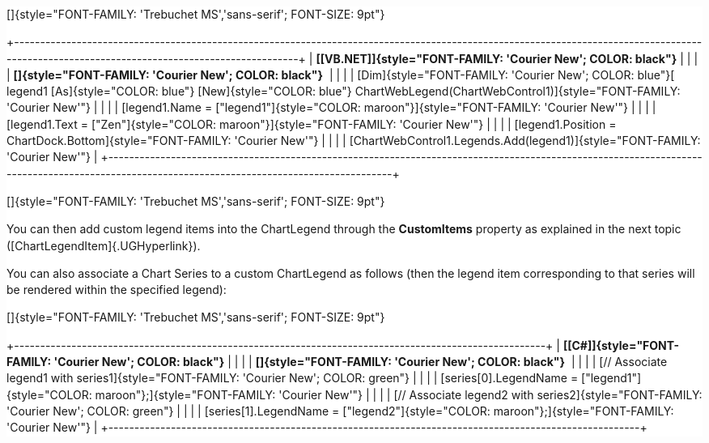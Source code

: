[]{style="FONT-FAMILY: 'Trebuchet MS','sans-serif'; FONT-SIZE: 9pt"} 

+--------------------------------------------------------------------------------------------------------------------------------------------------------------------------------------------+
| **[\[VB.NET\]]{style="FONT-FAMILY: 'Courier New'; COLOR: black"}**                                                                                                                         |
|                                                                                                                                                                                            |
| **[]{style="FONT-FAMILY: 'Courier New'; COLOR: black"}**                                                                                                                                   |
|                                                                                                                                                                                            |
| [Dim]{style="FONT-FAMILY: 'Courier New'; COLOR: blue"}[ legend1 [As]{style="COLOR: blue"} [New]{style="COLOR: blue"} ChartWebLegend(ChartWebControl1)]{style="FONT-FAMILY: 'Courier New'"} |
|                                                                                                                                                                                            |
| [legend1.Name = [\"legend1\"]{style="COLOR: maroon"}]{style="FONT-FAMILY: 'Courier New'"}                                                                                                  |
|                                                                                                                                                                                            |
| [legend1.Text = [\"Zen\"]{style="COLOR: maroon"}]{style="FONT-FAMILY: 'Courier New'"}                                                                                                      |
|                                                                                                                                                                                            |
| [legend1.Position = ChartDock.Bottom]{style="FONT-FAMILY: 'Courier New'"}                                                                                                                  |
|                                                                                                                                                                                            |
| [ChartWebControl1.Legends.Add(legend1)]{style="FONT-FAMILY: 'Courier New'"}                                                                                                                |
+--------------------------------------------------------------------------------------------------------------------------------------------------------------------------------------------+

[]{style="FONT-FAMILY: 'Trebuchet MS','sans-serif'; FONT-SIZE: 9pt"} 

You can then add custom legend items into the ChartLegend through the **CustomItems** property as explained in the next topic ([ChartLegendItem]{.UGHyperlink}).

You can also associate a Chart Series to a custom ChartLegend as follows (then the legend item corresponding to that series will be rendered within the specified legend):

[]{style="FONT-FAMILY: 'Trebuchet MS','sans-serif'; FONT-SIZE: 9pt"} 

+------------------------------------------------------------------------------------------------------+
| **[\[C#\]]{style="FONT-FAMILY: 'Courier New'; COLOR: black"}**                                       |
|                                                                                                      |
| **[]{style="FONT-FAMILY: 'Courier New'; COLOR: black"}**                                             |
|                                                                                                      |
| [// Associate legend1 with series1]{style="FONT-FAMILY: 'Courier New'; COLOR: green"}                |
|                                                                                                      |
| [series\[0\].LegendName = [\"legend1\"]{style="COLOR: maroon"};]{style="FONT-FAMILY: 'Courier New'"} |
|                                                                                                      |
| [// Associate legend2 with series2]{style="FONT-FAMILY: 'Courier New'; COLOR: green"}                |
|                                                                                                      |
| [series\[1\].LegendName = [\"legend2\"]{style="COLOR: maroon"};]{style="FONT-FAMILY: 'Courier New'"} |
+------------------------------------------------------------------------------------------------------+
